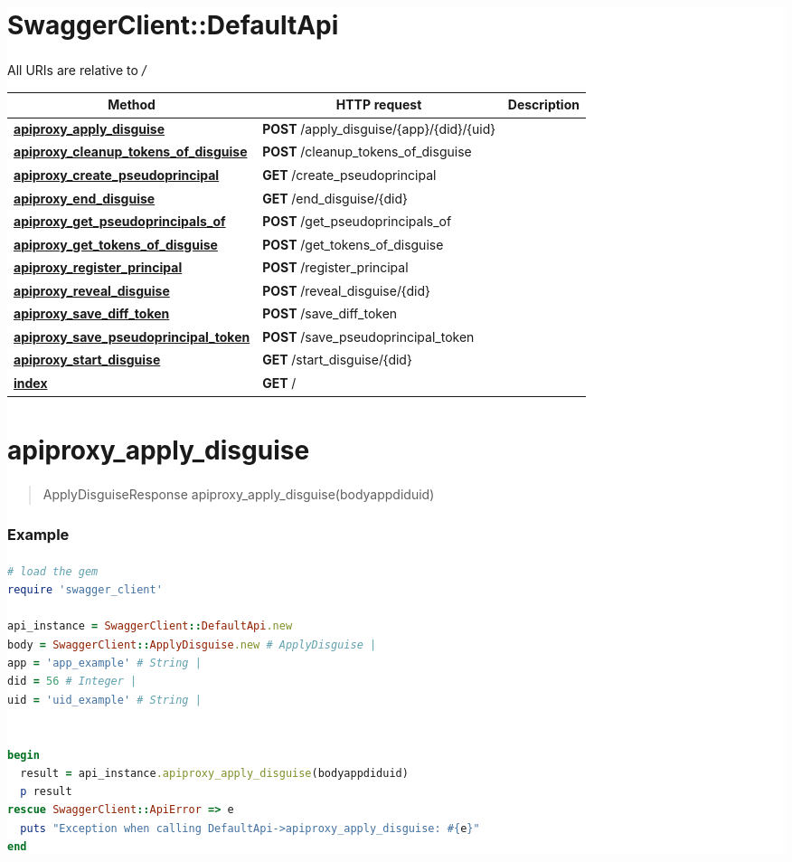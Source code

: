 # SwaggerClient::DefaultApi

All URIs are relative to */*

Method | HTTP request | Description
------------- | ------------- | -------------
[**apiproxy_apply_disguise**](DefaultApi.md#apiproxy_apply_disguise) | **POST** /apply_disguise/{app}/{did}/{uid} | 
[**apiproxy_cleanup_tokens_of_disguise**](DefaultApi.md#apiproxy_cleanup_tokens_of_disguise) | **POST** /cleanup_tokens_of_disguise | 
[**apiproxy_create_pseudoprincipal**](DefaultApi.md#apiproxy_create_pseudoprincipal) | **GET** /create_pseudoprincipal | 
[**apiproxy_end_disguise**](DefaultApi.md#apiproxy_end_disguise) | **GET** /end_disguise/{did} | 
[**apiproxy_get_pseudoprincipals_of**](DefaultApi.md#apiproxy_get_pseudoprincipals_of) | **POST** /get_pseudoprincipals_of | 
[**apiproxy_get_tokens_of_disguise**](DefaultApi.md#apiproxy_get_tokens_of_disguise) | **POST** /get_tokens_of_disguise | 
[**apiproxy_register_principal**](DefaultApi.md#apiproxy_register_principal) | **POST** /register_principal | 
[**apiproxy_reveal_disguise**](DefaultApi.md#apiproxy_reveal_disguise) | **POST** /reveal_disguise/{did} | 
[**apiproxy_save_diff_token**](DefaultApi.md#apiproxy_save_diff_token) | **POST** /save_diff_token | 
[**apiproxy_save_pseudoprincipal_token**](DefaultApi.md#apiproxy_save_pseudoprincipal_token) | **POST** /save_pseudoprincipal_token | 
[**apiproxy_start_disguise**](DefaultApi.md#apiproxy_start_disguise) | **GET** /start_disguise/{did} | 
[**index**](DefaultApi.md#index) | **GET** / | 

# **apiproxy_apply_disguise**
> ApplyDisguiseResponse apiproxy_apply_disguise(bodyappdiduid)



### Example
```ruby
# load the gem
require 'swagger_client'

api_instance = SwaggerClient::DefaultApi.new
body = SwaggerClient::ApplyDisguise.new # ApplyDisguise | 
app = 'app_example' # String | 
did = 56 # Integer | 
uid = 'uid_example' # String | 


begin
  result = api_instance.apiproxy_apply_disguise(bodyappdiduid)
  p result
rescue SwaggerClient::ApiError => e
  puts "Exception when calling DefaultApi->apiproxy_apply_disguise: #{e}"
end
```
